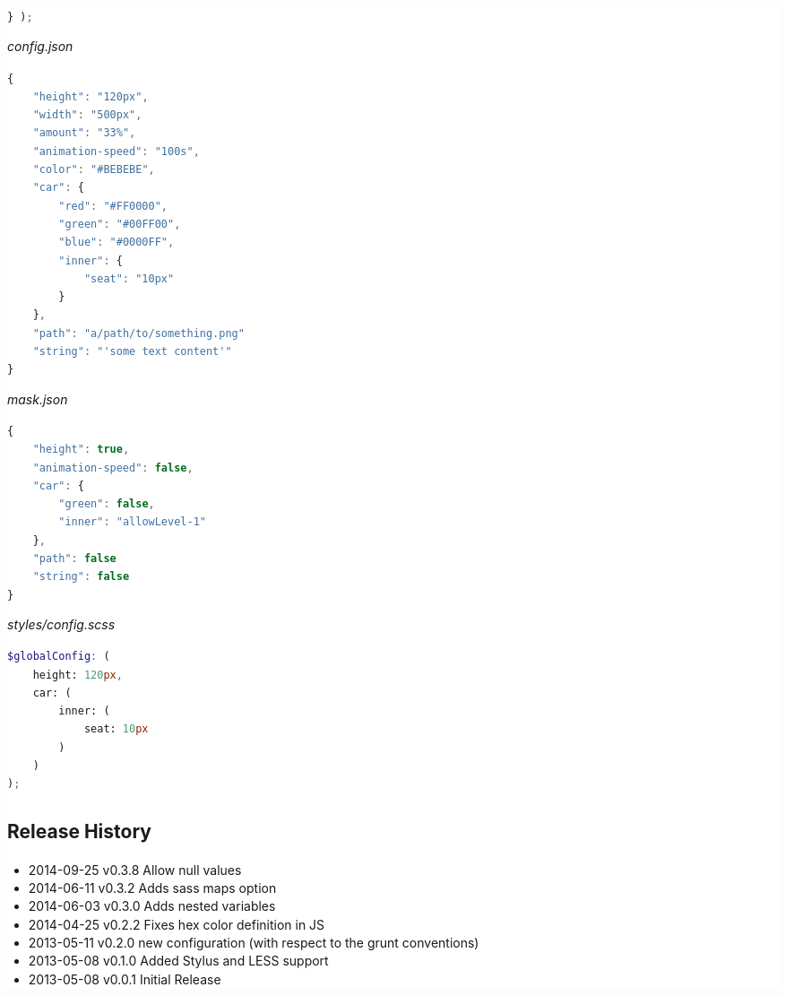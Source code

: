 ```js
} );
```
_config.json_
```js
{
	"height": "120px",
	"width": "500px",
	"amount": "33%",
	"animation-speed": "100s",
	"color": "#BEBEBE",
	"car": {
		"red": "#FF0000",
		"green": "#00FF00",
		"blue": "#0000FF",
		"inner": {
			"seat": "10px"
		}
	},
	"path": "a/path/to/something.png"
	"string": "'some text content'"
}
```
_mask.json_
```js
{
    "height": true,
    "animation-speed": false,
    "car": {
        "green": false,
        "inner": "allowLevel-1"
    },
    "path": false
    "string": false
}
```
_styles/config.scss_
```scss
$globalConfig: (
	height: 120px,
	car: (
		inner: (
			seat: 10px
		)
	)
);
```



## Release History
* 2014-09-25      v0.3.8      Allow null values
* 2014-06-11      v0.3.2      Adds sass maps option
* 2014-06-03      v0.3.0      Adds nested variables
* 2014-04-25      v0.2.2      Fixes hex color definition in JS
* 2013-05-11      v0.2.0      new configuration (with respect to the grunt conventions)
* 2013-05-08      v0.1.0      Added Stylus and LESS support
* 2013-05-08      v0.0.1      Initial Release
